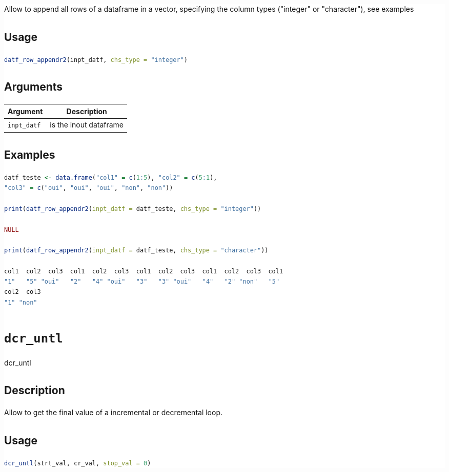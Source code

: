Allow to append all rows of a dataframe in a vector,
 specifying the column types ("integer" or "character"), see examples


## Usage

```r
datf_row_appendr2(inpt_datf, chs_type = "integer")
```


## Arguments

Argument      |Description
------------- |----------------
`inpt_datf`     |     is the inout dataframe


## Examples

```r
datf_teste <- data.frame("col1" = c(1:5), "col2" = c(5:1),
"col3" = c("oui", "oui", "oui", "non", "non"))

print(datf_row_appendr2(inpt_datf = datf_teste, chs_type = "integer"))

NULL

print(datf_row_appendr2(inpt_datf = datf_teste, chs_type = "character"))

col1  col2  col3  col1  col2  col3  col1  col2  col3  col1  col2  col3  col1
"1"   "5" "oui"   "2"   "4" "oui"   "3"   "3" "oui"   "4"   "2" "non"   "5"
col2  col3
"1" "non"
```


# `dcr_untl`

dcr_untl


## Description

Allow to get the final value of a incremental or decremental loop.


## Usage

```r
dcr_untl(strt_val, cr_val, stop_val = 0)
```

